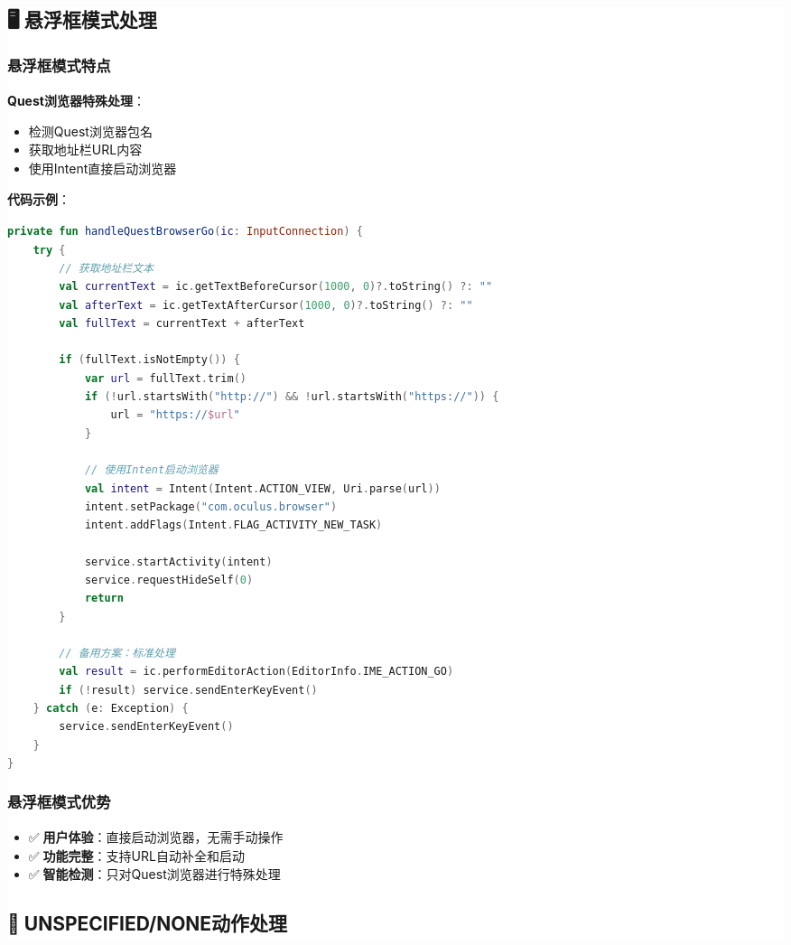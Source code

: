 ## 🖥️ 悬浮框模式处理

### 悬浮框模式特点

**Quest浏览器特殊处理**：
- 检测Quest浏览器包名
- 获取地址栏URL内容
- 使用Intent直接启动浏览器

**代码示例**：
```kotlin
private fun handleQuestBrowserGo(ic: InputConnection) {
    try {
        // 获取地址栏文本
        val currentText = ic.getTextBeforeCursor(1000, 0)?.toString() ?: ""
        val afterText = ic.getTextAfterCursor(1000, 0)?.toString() ?: ""
        val fullText = currentText + afterText

        if (fullText.isNotEmpty()) {
            var url = fullText.trim()
            if (!url.startsWith("http://") && !url.startsWith("https://")) {
                url = "https://$url"
            }

            // 使用Intent启动浏览器
            val intent = Intent(Intent.ACTION_VIEW, Uri.parse(url))
            intent.setPackage("com.oculus.browser")
            intent.addFlags(Intent.FLAG_ACTIVITY_NEW_TASK)
            
            service.startActivity(intent)
            service.requestHideSelf(0)
            return
        }

        // 备用方案：标准处理
        val result = ic.performEditorAction(EditorInfo.IME_ACTION_GO)
        if (!result) service.sendEnterKeyEvent()
    } catch (e: Exception) {
        service.sendEnterKeyEvent()
    }
}
```

### 悬浮框模式优势

- ✅ **用户体验**：直接启动浏览器，无需手动操作
- ✅ **功能完整**：支持URL自动补全和启动
- ✅ **智能检测**：只对Quest浏览器进行特殊处理

## 🔄 UNSPECIFIED/NONE动作处理
